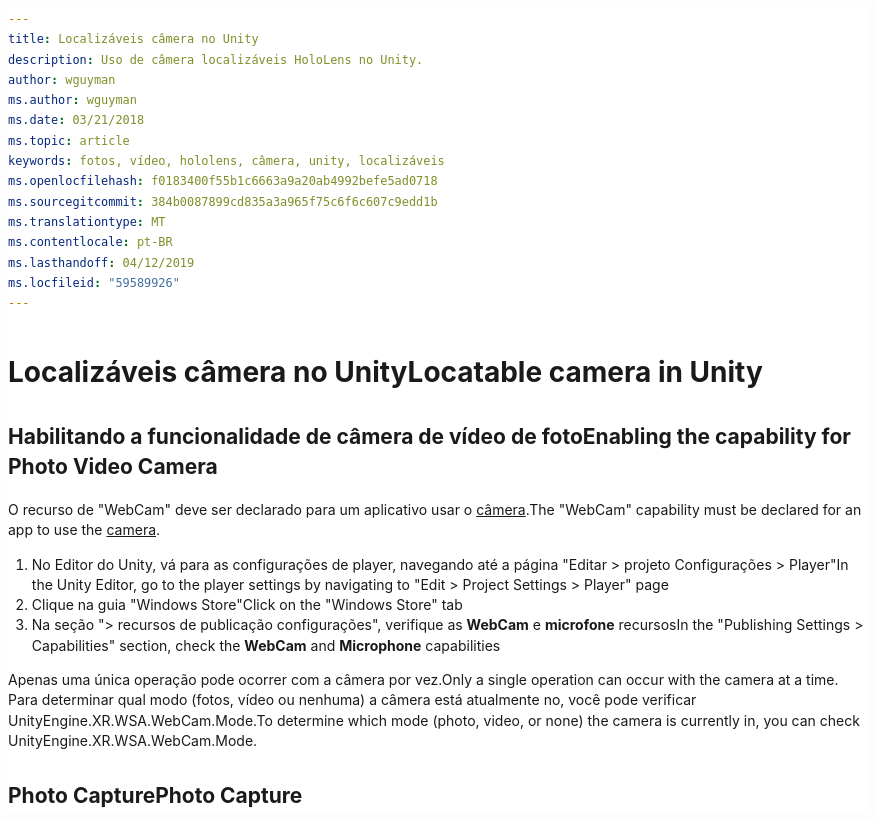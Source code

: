 ```yaml
---
title: Localizáveis câmera no Unity
description: Uso de câmera localizáveis HoloLens no Unity.
author: wguyman
ms.author: wguyman
ms.date: 03/21/2018
ms.topic: article
keywords: fotos, vídeo, hololens, câmera, unity, localizáveis
ms.openlocfilehash: f0183400f55b1c6663a9a20ab4992befe5ad0718
ms.sourcegitcommit: 384b0087899cd835a3a965f75c6f6c607c9edd1b
ms.translationtype: MT
ms.contentlocale: pt-BR
ms.lasthandoff: 04/12/2019
ms.locfileid: "59589926"
---
```

# <a name="locatable-camera-in-unity"></a><span data-ttu-id="c96fb-104">Localizáveis câmera no Unity</span><span class="sxs-lookup"><span data-stu-id="c96fb-104">Locatable camera in Unity</span></span>

## <a name="enabling-the-capability-for-photo-video-camera"></a><span data-ttu-id="c96fb-105">Habilitando a funcionalidade de câmera de vídeo de foto</span><span class="sxs-lookup"><span data-stu-id="c96fb-105">Enabling the capability for Photo Video Camera</span></span>

<span data-ttu-id="c96fb-106">O recurso de "WebCam" deve ser declarado para um aplicativo usar o [câmera](locatable-camera.md).</span><span class="sxs-lookup"><span data-stu-id="c96fb-106">The "WebCam" capability must be declared for an app to use the [camera](locatable-camera.md).</span></span>
1. <span data-ttu-id="c96fb-107">No Editor do Unity, vá para as configurações de player, navegando até a página "Editar > projeto Configurações > Player"</span><span class="sxs-lookup"><span data-stu-id="c96fb-107">In the Unity Editor, go to the player settings by navigating to "Edit > Project Settings > Player" page</span></span>
2. <span data-ttu-id="c96fb-108">Clique na guia "Windows Store"</span><span class="sxs-lookup"><span data-stu-id="c96fb-108">Click on the "Windows Store" tab</span></span>
3. <span data-ttu-id="c96fb-109">Na seção "> recursos de publicação configurações", verifique as **WebCam** e **microfone** recursos</span><span class="sxs-lookup"><span data-stu-id="c96fb-109">In the "Publishing Settings > Capabilities" section, check the **WebCam** and **Microphone** capabilities</span></span>

<span data-ttu-id="c96fb-110">Apenas uma única operação pode ocorrer com a câmera por vez.</span><span class="sxs-lookup"><span data-stu-id="c96fb-110">Only a single operation can occur with the camera at a time.</span></span> <span data-ttu-id="c96fb-111">Para determinar qual modo (fotos, vídeo ou nenhuma) a câmera está atualmente no, você pode verificar UnityEngine.XR.WSA.WebCam.Mode.</span><span class="sxs-lookup"><span data-stu-id="c96fb-111">To determine which mode (photo, video, or none) the camera is currently in, you can check UnityEngine.XR.WSA.WebCam.Mode.</span></span>

## <a name="photo-capture"></a><span data-ttu-id="c96fb-112">Photo Capture</span><span class="sxs-lookup"><span data-stu-id="c96fb-112">Photo Capture</span></span>

